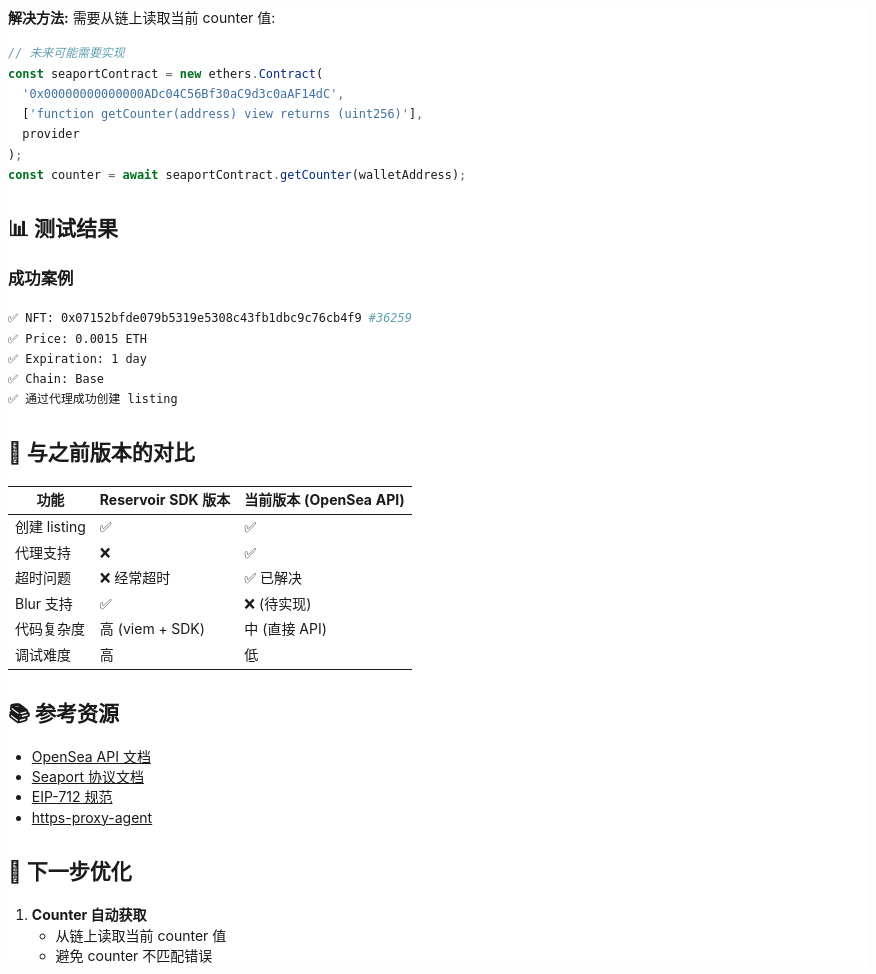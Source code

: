 **解决方法:**
需要从链上读取当前 counter 值:
```javascript
// 未来可能需要实现
const seaportContract = new ethers.Contract(
  '0x00000000000000ADc04C56Bf30aC9d3c0aAF14dC',
  ['function getCounter(address) view returns (uint256)'],
  provider
);
const counter = await seaportContract.getCounter(walletAddress);
```

## 📊 测试结果

### 成功案例
```bash
✅ NFT: 0x07152bfde079b5319e5308c43fb1dbc9c76cb4f9 #36259
✅ Price: 0.0015 ETH
✅ Expiration: 1 day
✅ Chain: Base
✅ 通过代理成功创建 listing
```

## 🔄 与之前版本的对比

| 功能 | Reservoir SDK 版本 | 当前版本 (OpenSea API) |
|------|-------------------|----------------------|
| 创建 listing | ✅ | ✅ |
| 代理支持 | ❌ | ✅ |
| 超时问题 | ❌ 经常超时 | ✅ 已解决 |
| Blur 支持 | ✅ | ❌ (待实现) |
| 代码复杂度 | 高 (viem + SDK) | 中 (直接 API) |
| 调试难度 | 高 | 低 |

## 📚 参考资源

- [OpenSea API 文档](https://docs.opensea.io/reference/post_listing)
- [Seaport 协议文档](https://docs.opensea.io/docs/seaport)
- [EIP-712 规范](https://eips.ethereum.org/EIPS/eip-712)
- [https-proxy-agent](https://github.com/TooTallNate/proxy-agents)

## 🚀 下一步优化

1. **Counter 自动获取**
   - 从链上读取当前 counter 值
   - 避免 counter 不匹配错误
